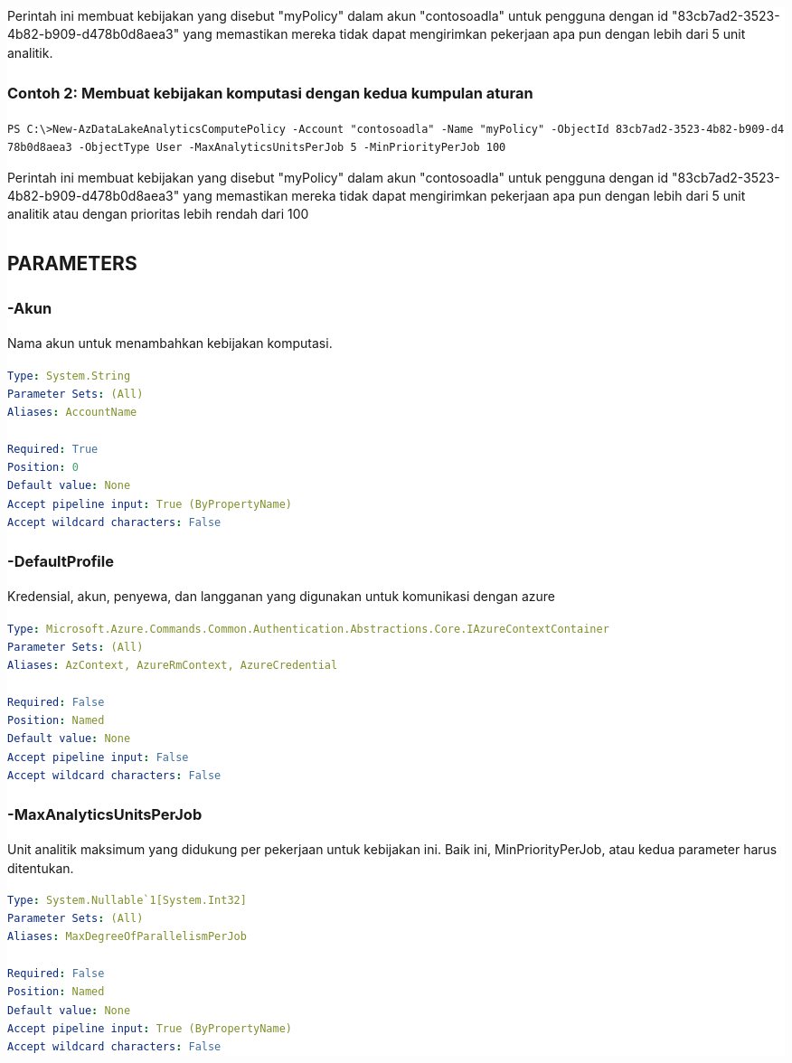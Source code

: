 Perintah ini membuat kebijakan yang disebut "myPolicy" dalam akun "contosoadla" untuk pengguna dengan id "83cb7ad2-3523-4b82-b909-d478b0d8aea3" yang memastikan mereka tidak dapat mengirimkan pekerjaan apa pun dengan lebih dari 5 unit analitik.

### Contoh 2: Membuat kebijakan komputasi dengan kedua kumpulan aturan
```
PS C:\>New-AzDataLakeAnalyticsComputePolicy -Account "contosoadla" -Name "myPolicy" -ObjectId 83cb7ad2-3523-4b82-b909-d478b0d8aea3 -ObjectType User -MaxAnalyticsUnitsPerJob 5 -MinPriorityPerJob 100
```

Perintah ini membuat kebijakan yang disebut "myPolicy" dalam akun "contosoadla" untuk pengguna dengan id "83cb7ad2-3523-4b82-b909-d478b0d8aea3" yang memastikan mereka tidak dapat mengirimkan pekerjaan apa pun dengan lebih dari 5 unit analitik atau dengan prioritas lebih rendah dari 100

## PARAMETERS

### -Akun
Nama akun untuk menambahkan kebijakan komputasi.

```yaml
Type: System.String
Parameter Sets: (All)
Aliases: AccountName

Required: True
Position: 0
Default value: None
Accept pipeline input: True (ByPropertyName)
Accept wildcard characters: False
```

### -DefaultProfile
Kredensial, akun, penyewa, dan langganan yang digunakan untuk komunikasi dengan azure

```yaml
Type: Microsoft.Azure.Commands.Common.Authentication.Abstractions.Core.IAzureContextContainer
Parameter Sets: (All)
Aliases: AzContext, AzureRmContext, AzureCredential

Required: False
Position: Named
Default value: None
Accept pipeline input: False
Accept wildcard characters: False
```

### -MaxAnalyticsUnitsPerJob
Unit analitik maksimum yang didukung per pekerjaan untuk kebijakan ini.
Baik ini, MinPriorityPerJob, atau kedua parameter harus ditentukan.

```yaml
Type: System.Nullable`1[System.Int32]
Parameter Sets: (All)
Aliases: MaxDegreeOfParallelismPerJob

Required: False
Position: Named
Default value: None
Accept pipeline input: True (ByPropertyName)
Accept wildcard characters: False
```
